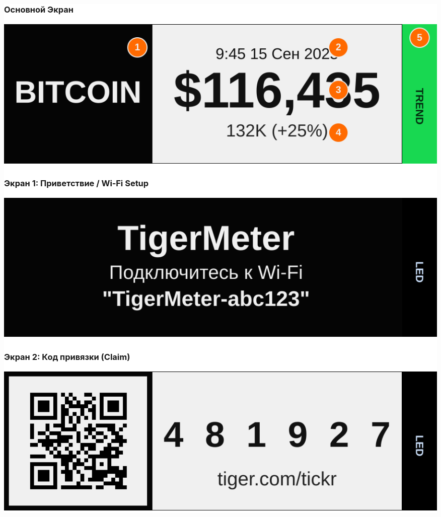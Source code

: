 
### Основной Экран
![Основной Экран](./images/screen3-main.svg)

### Экран 1: Приветствие / Wi‑Fi Setup
![Экран 1](./images/screen1-welcome.svg)

### Экран 2: Код привязки (Claim)
![Экран 2](./images/screen2-claim.svg)
